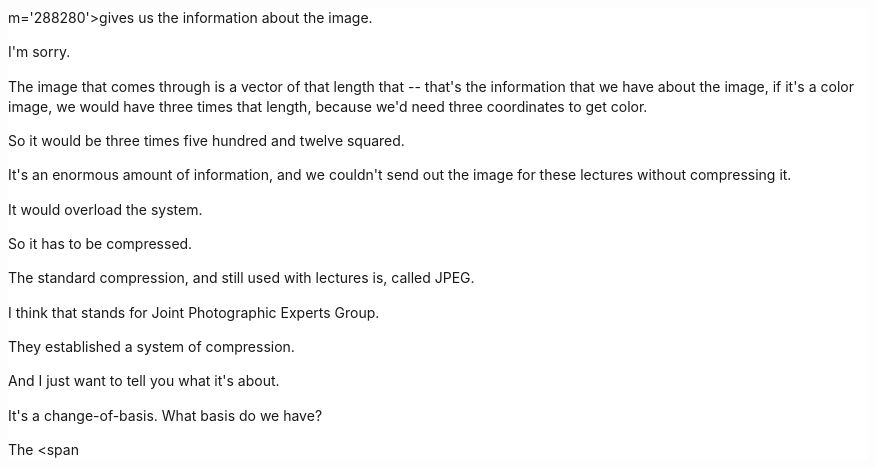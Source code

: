   m='288280'>gives</span> <span m='288580'>us</span> <span m='289040'>the</span>
  <span m='289210'>information</span> <span m='290020'>about</span> <span
  m='290770'>the</span> <span m='291160'>image.</span> </p><p><span
  m='293010'>I'm</span> <span m='293210'>sorry.</span> </p><p><span
  m='295240'>The</span> <span m='295470'>image</span> <span
  m='296330'>that</span> <span m='296800'>comes</span> <span
  m='297100'>through</span> <span m='297670'>is</span> <span m='298790'>a</span>
  <span m='299360'>vector</span> <span m='299970'>of</span> <span
  m='300260'>that</span> <span m='300680'>length</span> <span
  m='301690'>that</span> <span m='302510'>--</span> <span
  m='302530'>that's</span> <span m='302780'>the</span> <span
  m='302920'>information</span> <span m='303410'>that</span> <span
  m='303540'>we</span> <span m='303700'>have</span> <span
  m='303990'>about</span> <span m='304310'>the</span> <span
  m='304470'>image,</span> <span m='304800'>if</span> <span
  m='305010'>it's</span> <span m='305220'>a</span> <span m='305290'>color</span>
  <span m='305770'>image,</span> <span m='306370'>we</span> <span
  m='306750'>would</span> <span m='306950'>have</span> <span
  m='307410'>three</span> <span m='307660'>times</span> <span
  m='308060'>that</span> <span m='308240'>length,</span> <span
  m='308550'>because</span> <span m='309460'>we'd</span> <span
  m='310370'>need</span> <span m='310620'>three</span> <span
  m='311010'>coordinates</span> <span m='311580'>to</span> <span
  m='311690'>get</span> <span m='311950'>color.</span> </p><p><span
  m='312920'>So</span> <span m='313170'>it</span> <span m='313210'>would</span>
  <span m='313290'>be</span> <span m='313460'>three</span> <span
  m='313840'>times</span> <span m='314180'>five</span> <span
  m='314490'>hundred</span> <span m='314760'>and</span> <span
  m='314870'>twelve</span> <span m='315160'>squared.</span> </p><p><span
  m='316830'>It's</span> <span m='317020'>an</span> <span
  m='317110'>enormous</span> <span m='317640'>amount</span> <span
  m='317960'>of</span> <span m='318030'>information,</span> <span
  m='318830'>and</span> <span m='319390'>we</span> <span
  m='319700'>couldn't</span> <span m='320200'>send</span> <span
  m='320600'>out</span> <span m='320850'>the</span> <span
  m='320990'>image</span> <span m='321420'>for</span> <span
  m='321570'>these</span> <span m='321810'>lectures</span> <span
  m='322810'>without</span> <span m='323450'>compressing</span> <span
  m='324640'>it.</span> </p><p><span m='325510'>It</span> <span
  m='325580'>would</span> <span m='326480'>overload</span> <span
  m='328090'>the</span> <span m='328220'>system.</span> </p><p><span
  m='329070'>So</span> <span m='329270'>it</span> <span m='329330'>has</span>
  <span m='329620'>to</span> <span m='329730'>be</span> <span
  m='329910'>compressed.</span> </p><p><span m='331100'>The</span> <span
  m='331770'>standard</span> <span m='332410'>compression,</span> <span
  m='333920'>and</span> <span m='334750'>still</span> <span
  m='335130'>used</span> <span m='336120'>with</span> <span
  m='336880'>lectures</span> <span m='337920'>is,</span> <span
  m='339130'>called</span> <span m='339650'>JPEG.</span> </p><p><span
  m='342950'>I</span> <span m='343130'>think</span> <span m='343360'>that</span>
  <span m='343560'>stands</span> <span m='343890'>for</span> <span
  m='344080'>Joint</span> <span m='344610'>Photographic</span> <span
  m='345370'>Experts</span> <span m='346030'>Group.</span> </p><p><span
  m='346870'>They</span> <span m='347360'>established</span> <span
  m='348390'>a</span> <span m='348550'>system</span> <span m='349010'>of</span>
  <span m='349140'>compression.</span> </p><p><span m='350390'>And</span> <span
  m='350650'>I</span> <span m='350850'>just</span> <span m='351040'>want</span>
  <span m='351220'>to</span> <span m='351290'>tell</span> <span
  m='351480'>you</span> <span m='351630'>what</span> <span
  m='351820'>it's</span> <span m='352010'>about.</span> </p><p><span
  m='353080'>It's</span> <span m='353350'>a</span> <span
  m='353470'>change-of-basis.</span> <span m='355190'>What</span> <span
  m='356240'>basis</span> <span m='356900'>do</span> <span m='357000'>we</span>
  <span m='357140'>have?</span> </p><p><span m='358360'>The</span> <span